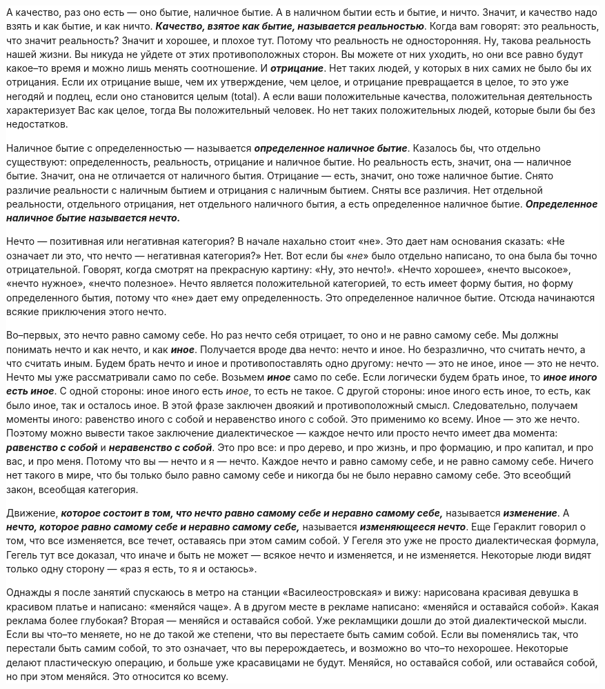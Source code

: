 А качество, раз оно есть — оно бытие, наличное бытие. А в наличном бытии есть и бытие, и ничто. Значит, и качество надо взять и как бытие, и как ничто. **_Качество, взятое как бытие, называется реальностью_**. Когда вам говорят: это реальность, что значит реальность? Значит и хорошее, и плохое тут. Потому что реальность не односторонняя. Ну, такова реальность нашей жизни. Вы никуда не уйдете от этих противоположных сторон. Вы можете от них уходить, но они все равно будут какое–то время и можно лишь менять соотношение. И **_отрицание_**. Нет таких людей, у которых в них самих не было бы их отрицания. Если их отрицание выше, чем их утверждение, чем целое, и отрицание превращается в целое, то это уже негодяй и подлец, если оно становится целым (total). А если ваши положительные качества, положительная деятельность характеризует Вас как целое, тогда Вы положительный человек. Но нет таких положительных людей, которые были бы без недостатков.

Наличное бытие с определенностью — называется **_определенное наличное бытие_**. Казалось бы, что отдельно существуют: определенность, реальность, отрицание и наличное бытие. Но реальность есть, значит, она — наличное бытие. Значит, она не отличается от наличного бытия. Отрицание — есть, значит, оно тоже наличное бытие. Снято различие реальности с наличным бытием и отрицания с наличным бытием. Сняты все различия. Нет отдельной реальности, отдельного отрицания, нет отдельного наличного бытия, а есть определенное наличное бытие. **_Определенное наличное бытие называется нечто._**

Нечто — позитивная или негативная категория? В начале нахально стоит «не». Это дает нам основания сказать: «Не означает ли это, что нечто — негативная категория?» Нет. Вот если бы «_не_» было отдельно написано, то она была бы точно отрицательной. Говорят, когда смотрят на прекрасную картину: «Ну, это нечто!». «Нечто хорошее», «нечто высокое», «нечто нужное», «нечто полезное». Нечто является положительной категорией, то есть имеет форму бытия, но форму определенного бытия, потому что «не» дает ему определенность. Это определенное наличное бытие. Отсюда начинаются всякие приключения этого нечто.

Во–первых, это нечто равно самому себе. Но раз нечто себя отрицает, то оно и не равно самому себе. Мы должны понимать нечто и как нечто, и как **_иное_**. Получается вроде два нечто: нечто и иное. Но безразлично, что считать нечто, а что считать иным. Будем брать нечто и иное и противопоставлять одно другому: нечто — это не иное, иное — это не нечто. Нечто мы уже рассматривали само по себе. Возьмем **_иное_** само по себе. Если логически будем брать иное, то **_иное иного есть иное_**. С одной стороны: иное иного есть _иное_, то есть не такое. С другой стороны: иное иного есть иное, то есть, как было иное, так и осталось иное. В этой фразе заключен двоякий и противоположный смысл. Следовательно, получаем моменты иного: равенство иного с собой и неравенство иного с собой. Это применимо ко всему. Иное — это же нечто. Поэтому можно вывести такое заключение диалектическое — каждое нечто или просто нечто имеет два момента: **_равенство с собой_** и **_неравенство с собой_**. Это про все: и про дерево, и про жизнь, и про формацию, и про капитал, и про вас, и про меня. Потому что вы — нечто и я — нечто. Каждое нечто и равно самому себе, и не равно самому себе. Ничего нет такого в мире, что бы только было равно самому себе и никогда бы не было неравно самому себе. Это всеобщий закон, всеобщая категория.

Движение, **_которое состоит в том, что нечто равно самому себе и неравно самому себе,_** называется **_изменение_**. А **_нечто, которое равно самому себе и неравно самому себе,_** называется **_изменяющееся нечто_**. Еще Гераклит говорил о том, что все изменяется, все течет, оставаясь при этом самим собой. У Гегеля это уже не просто диалектическая формула, Гегель тут все доказал, что иначе и быть не может — всякое нечто и изменяется, и не изменяется. Некоторые люди видят только одну сторону — «раз я есть, то я и остаюсь».

Однажды я после занятий спускаюсь в метро на станции «Василеостровская» и вижу: нарисована красивая девушка в красивом платье и написано: «меняйся чаще». А в другом месте в рекламе написано: «меняйся и оставайся собой». Какая реклама более глубокая? Вторая — меняйся и оставайся собой. Уже рекламщики дошли до этой диалектической мысли. Если вы что–то меняете, но не до такой же степени, что вы перестаете быть самим собой. Если вы поменялись так, что перестали быть самим собой, то это означает, что вы перерождаетесь, и возможно во что–то нехорошее. Некоторые делают пластическую операцию, и больше уже красавицами не будут. Меняйся, но оставайся собой, или оставайся собой, но при этом меняйся. Это относится ко всему.
